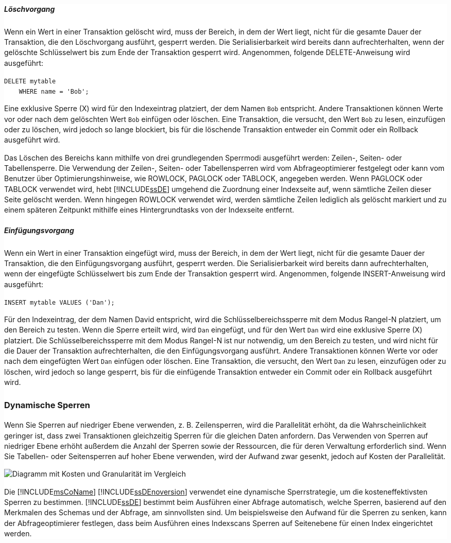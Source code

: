 ##### <a name="delete-operation"></a>Löschvorgang  
 Wenn ein Wert in einer Transaktion gelöscht wird, muss der Bereich, in dem der Wert liegt, nicht für die gesamte Dauer der Transaktion, die den Löschvorgang ausführt, gesperrt werden. Die Serialisierbarkeit wird bereits dann aufrechterhalten, wenn der gelöschte Schlüsselwert bis zum Ende der Transaktion gesperrt wird. Angenommen, folgende DELETE-Anweisung wird ausgeführt:  
  
```  
DELETE mytable  
    WHERE name = 'Bob';  
```  
  
 Eine exklusive Sperre (X) wird für den Indexeintrag platziert, der dem Namen `Bob` entspricht. Andere Transaktionen können Werte vor oder nach dem gelöschten Wert `Bob` einfügen oder löschen. Eine Transaktion, die versucht, den Wert `Bob` zu lesen, einzufügen oder zu löschen, wird jedoch so lange blockiert, bis für die löschende Transaktion entweder ein Commit oder ein Rollback ausgeführt wird.  
  
 Das Löschen des Bereichs kann mithilfe von drei grundlegenden Sperrmodi ausgeführt werden: Zeilen-, Seiten- oder Tabellensperre. Die Verwendung der Zeilen-, Seiten- oder Tabellensperren wird vom Abfrageoptimierer festgelegt oder kann vom Benutzer über Optimierungshinweise, wie ROWLOCK, PAGLOCK oder TABLOCK, angegeben werden. Wenn PAGLOCK oder TABLOCK verwendet wird, hebt [!INCLUDE[ssDE](../includes/ssde-md.md)] umgehend die Zuordnung einer Indexseite auf, wenn sämtliche Zeilen dieser Seite gelöscht werden. Wenn hingegen ROWLOCK verwendet wird, werden sämtliche Zeilen lediglich als gelöscht markiert und zu einem späteren Zeitpunkt mithilfe eines Hintergrundtasks von der Indexseite entfernt.  
  
##### <a name="insert-operation"></a>Einfügungsvorgang  
 Wenn ein Wert in einer Transaktion eingefügt wird, muss der Bereich, in dem der Wert liegt, nicht für die gesamte Dauer der Transaktion, die den Einfügungsvorgang ausführt, gesperrt werden. Die Serialisierbarkeit wird bereits dann aufrechterhalten, wenn der eingefügte Schlüsselwert bis zum Ende der Transaktion gesperrt wird. Angenommen, folgende INSERT-Anweisung wird ausgeführt:  
  
```  
INSERT mytable VALUES ('Dan');  
```  
  
 Für den Indexeintrag, der dem Namen David entspricht, wird die Schlüsselbereichssperre mit dem Modus RangeI-N platziert, um den Bereich zu testen. Wenn die Sperre erteilt wird, wird `Dan` eingefügt, und für den Wert `Dan` wird eine exklusive Sperre (X) platziert. Die Schlüsselbereichssperre mit dem Modus RangeI-N ist nur notwendig, um den Bereich zu testen, und wird nicht für die Dauer der Transaktion aufrechterhalten, die den Einfügungsvorgang ausführt. Andere Transaktionen können Werte vor oder nach dem eingefügten Wert `Dan` einfügen oder löschen. Eine Transaktion, die versucht, den Wert `Dan` zu lesen, einzufügen oder zu löschen, wird jedoch so lange gesperrt, bis für die einfügende Transaktion entweder ein Commit oder ein Rollback ausgeführt wird.  
  
### <a name="dynamic-locking"></a>Dynamische Sperren  
 Wenn Sie Sperren auf niedriger Ebene verwenden, z. B. Zeilensperren, wird die Parallelität erhöht, da die Wahrscheinlichkeit geringer ist, dass zwei Transaktionen gleichzeitig Sperren für die gleichen Daten anfordern. Das Verwenden von Sperren auf niedriger Ebene erhöht außerdem die Anzahl der Sperren sowie der Ressourcen, die für deren Verwaltung erforderlich sind. Wenn Sie Tabellen- oder Seitensperren auf hoher Ebene verwenden, wird der Aufwand zwar gesenkt, jedoch auf Kosten der Parallelität.  
  
 ![Diagramm mit Kosten und Granularität im Vergleich](media/lockcht.gif "Diagramm mit Kosten und Granularität im Vergleich")  
  
 Die [!INCLUDE[msCoName](../includes/msconame-md.md)] [!INCLUDE[ssDEnoversion](../includes/ssdenoversion-md.md)] verwendet eine dynamische Sperrstrategie, um die kosteneffektivsten Sperren zu bestimmen. [!INCLUDE[ssDE](../includes/ssde-md.md)] bestimmt beim Ausführen einer Abfrage automatisch, welche Sperren, basierend auf den Merkmalen des Schemas und der Abfrage, am sinnvollsten sind. Um beispielsweise den Aufwand für die Sperren zu senken, kann der Abfrageoptimierer festlegen, dass beim Ausführen eines Indexscans Sperren auf Seitenebene für einen Index eingerichtet werden.  
  